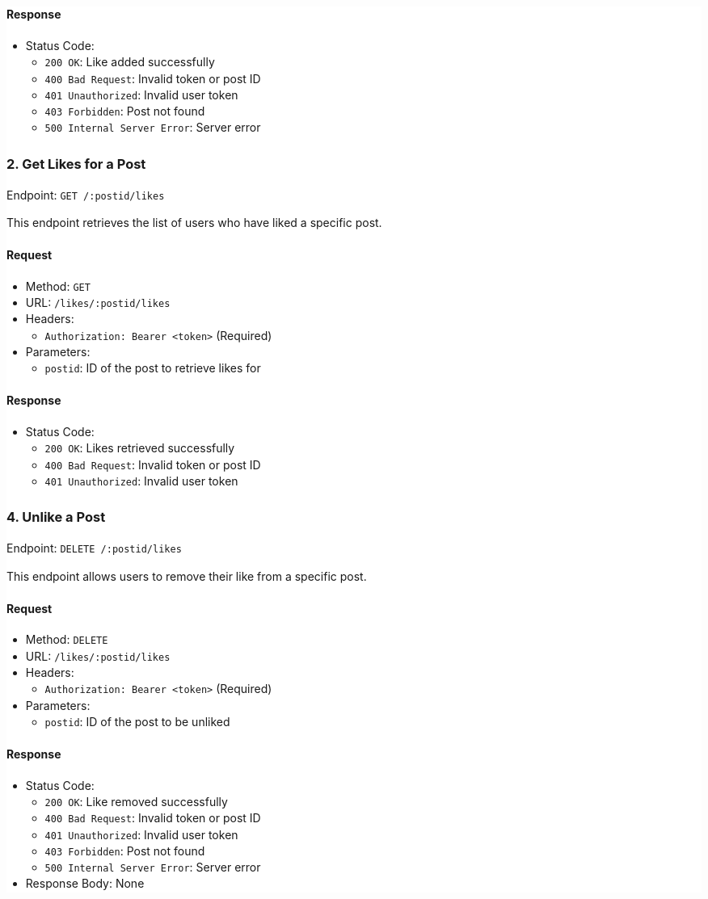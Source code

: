 #### Response

- Status Code:
  - `200 OK`: Like added successfully
  - `400 Bad Request`: Invalid token or post ID
  - `401 Unauthorized`: Invalid user token
  - `403 Forbidden`: Post not found
  - `500 Internal Server Error`: Server error

### 2. Get Likes for a Post

Endpoint: `GET /:postid/likes`

This endpoint retrieves the list of users who have liked a specific post.

#### Request

- Method: `GET`
- URL: `/likes/:postid/likes`
- Headers:
  - `Authorization: Bearer <token>` (Required)
- Parameters:
  - `postid`: ID of the post to retrieve likes for

#### Response

- Status Code:
  - `200 OK`: Likes retrieved successfully
  - `400 Bad Request`: Invalid token or post ID
  - `401 Unauthorized`: Invalid user token

### 4. Unlike a Post

Endpoint: `DELETE /:postid/likes`

This endpoint allows users to remove their like from a specific post.

#### Request

- Method: `DELETE`
- URL: `/likes/:postid/likes`
- Headers:
  - `Authorization: Bearer <token>` (Required)
- Parameters:
  - `postid`: ID of the post to be unliked

#### Response

- Status Code:
  - `200 OK`: Like removed successfully
  - `400 Bad Request`: Invalid token or post ID
  - `401 Unauthorized`: Invalid user token
  - `403 Forbidden`: Post not found
  - `500 Internal Server Error`: Server error
- Response Body: None
